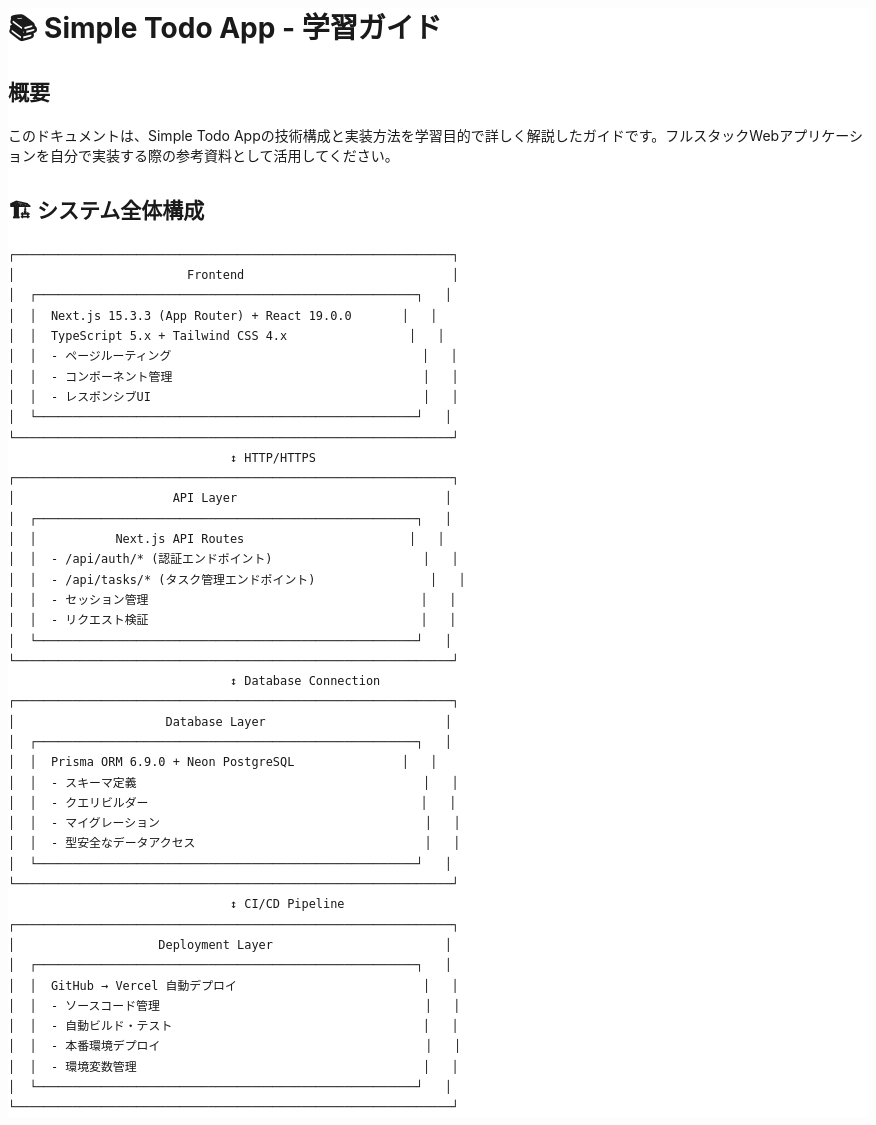 # 📚 Simple Todo App - 学習ガイド

## 概要

このドキュメントは、Simple Todo Appの技術構成と実装方法を学習目的で詳しく解説したガイドです。フルスタックWebアプリケーションを自分で実装する際の参考資料として活用してください。

## 🏗️ システム全体構成

```
┌─────────────────────────────────────────────────────────────┐
│                        Frontend                             │
│  ┌─────────────────────────────────────────────────────┐   │
│  │  Next.js 15.3.3 (App Router) + React 19.0.0       │   │
│  │  TypeScript 5.x + Tailwind CSS 4.x                 │   │
│  │  - ページルーティング                                   │   │
│  │  - コンポーネント管理                                   │   │
│  │  - レスポンシブUI                                      │   │
│  └─────────────────────────────────────────────────────┘   │
└─────────────────────────────────────────────────────────────┘
                               ↕ HTTP/HTTPS
┌─────────────────────────────────────────────────────────────┐
│                      API Layer                             │
│  ┌─────────────────────────────────────────────────────┐   │
│  │           Next.js API Routes                       │   │
│  │  - /api/auth/* (認証エンドポイント)                     │   │
│  │  - /api/tasks/* (タスク管理エンドポイント)                │   │
│  │  - セッション管理                                      │   │
│  │  - リクエスト検証                                      │   │
│  └─────────────────────────────────────────────────────┘   │
└─────────────────────────────────────────────────────────────┘
                               ↕ Database Connection
┌─────────────────────────────────────────────────────────────┐
│                     Database Layer                         │
│  ┌─────────────────────────────────────────────────────┐   │
│  │  Prisma ORM 6.9.0 + Neon PostgreSQL               │   │
│  │  - スキーマ定義                                        │   │
│  │  - クエリビルダー                                      │   │
│  │  - マイグレーション                                     │   │
│  │  - 型安全なデータアクセス                                │   │
│  └─────────────────────────────────────────────────────┘   │
└─────────────────────────────────────────────────────────────┘
                               ↕ CI/CD Pipeline
┌─────────────────────────────────────────────────────────────┐
│                    Deployment Layer                        │
│  ┌─────────────────────────────────────────────────────┐   │
│  │  GitHub → Vercel 自動デプロイ                          │   │
│  │  - ソースコード管理                                     │   │
│  │  - 自動ビルド・テスト                                   │   │
│  │  - 本番環境デプロイ                                     │   │
│  │  - 環境変数管理                                        │   │
│  └─────────────────────────────────────────────────────┘   │
└─────────────────────────────────────────────────────────────┘
```
